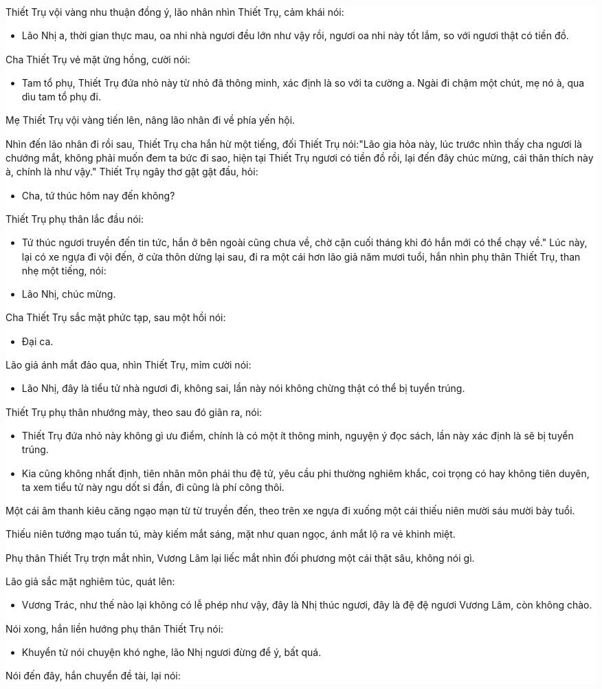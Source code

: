 Thiết Trụ vội vàng nhu thuận đồng ý, lão nhân nhìn Thiết Trụ, cảm khái nói:
 
- Lão Nhị a, thời gian thực mau, oa nhi nhà ngươi đều lớn như vậy rồi, ngươi oa nhi này tốt lắm, so với ngươi thật có tiền đồ.
 
Cha Thiết Trụ vẻ mặt ửng hồng, cười nói:
 
- Tam tổ phụ, Thiết Trụ đứa nhỏ này từ nhỏ đã thông minh, xác định là so với ta cường a. Ngài đi chậm một chút, mẹ nó à, qua dìu tam tổ phụ đi.
 
Mẹ Thiết Trụ vội vàng tiến lên, nâng lão nhân đi về phía yến hội.
 
Nhìn đến lão nhân đi rồi sau, Thiết Trụ cha hắn hừ một tiếng, đối Thiết Trụ nói:"Lão gia hỏa này, lúc trước nhìn thấy cha ngươi là chướng mắt, không phải muốn đem ta bức đi sao, hiện tại Thiết Trụ ngươi có tiền đồ rồi, lại đến đây chúc mừng, cái thân thích này à, chính là như vậy." Thiết Trụ ngây thơ gật gật đầu, hỏi:
 
- Cha, tứ thúc hôm nay đến không?
 
Thiết Trụ phụ thân lắc đầu nói:
 
- Tứ thúc ngươi truyền đến tin tức, hắn ở bên ngoài cũng chưa về, chờ cận cuối tháng khi đó hắn mới có thể chạy về." Lúc này, lại có xe ngựa đi vội đến, ở cửa thôn dừng lại sau, đi ra một cái hơn lão giả năm mươi tuổi, hắn nhìn phụ thân Thiết Trụ, than nhẹ một tiếng, nói:
 
- Lão Nhị, chúc mừng.
 
Cha Thiết Trụ sắc mặt phức tạp, sau một hồi nói:
 
- Đại ca.
 
Lão giả ánh mắt đảo qua, nhìn Thiết Trụ, mỉm cười nói:
 
- Lão Nhị, đây là tiểu tử nhà ngươi đi, không sai, lần này nói không chừng thật có thể bị tuyển trúng.
 
Thiết Trụ phụ thân nhướng mày, theo sau đó giãn ra, nói:
 
- Thiết Trụ đứa nhỏ này không gì ưu điểm, chính là có một ít thông minh, nguyện ý đọc sách, lần này xác định là sẽ bị tuyển trúng.
 
- Kia cũng không nhất định, tiên nhân môn phái thu đệ tử, yêu cầu phi thường nghiêm khắc, coi trọng có hay không tiên duyên, ta xem tiểu tử này ngu dốt si đần, đi cũng là phí công thôi.
 
Một cái âm thanh kiêu căng ngạo mạn từ từ truyền đến, theo trên xe ngựa đi xuống một cái thiếu niên mười sáu mười bảy tuổi.
 
Thiếu niên tướng mạo tuấn tú, mày kiếm mắt sáng, mặt như quan ngọc, ánh mắt lộ ra vẻ khinh miệt.
 
Phụ thân Thiết Trụ trợn mắt nhìn, Vương Lâm lại liếc mắt nhìn đối phương một cái thật sâu, không nói gì.
 
Lão giả sắc mặt nghiêm túc, quát lên:
 
- Vương Trác, như thế nào lại không có lễ phép như vậy, đây là Nhị thúc ngươi, đây là đệ đệ ngươi Vương Lâm, còn không chào.
 
Nói xong, hắn liền hướng phụ thân Thiết Trụ nói:
 
- Khuyển tử nói chuyện khó nghe, lão Nhị ngươi đừng để ý, bất quá.
 
Nói đến đây, hắn chuyển đề tài, lại nói:
 